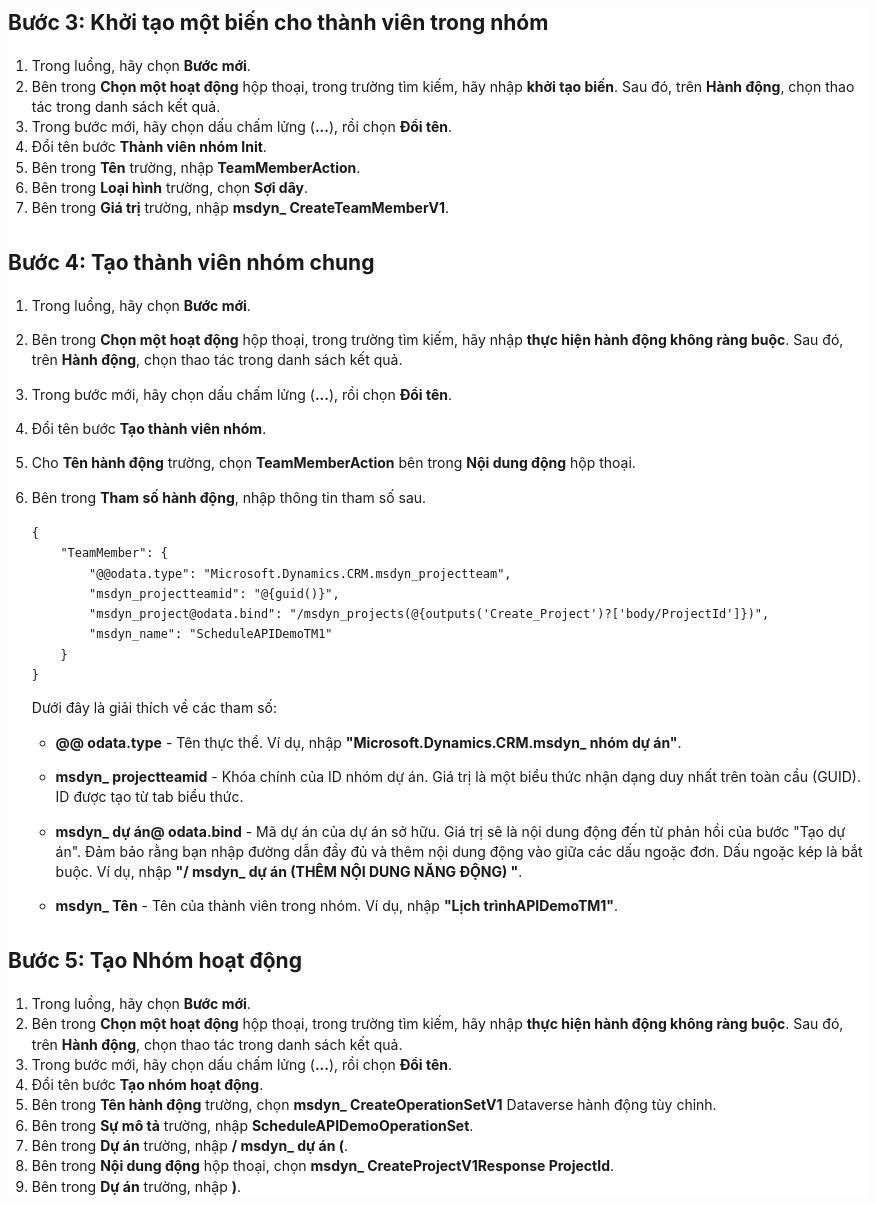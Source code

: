 ## <a name="step-3-initialize-a-variable-for-the-team-member"></a><a id="3"></a> Bước 3: Khởi tạo một biến cho thành viên trong nhóm

1. Trong luồng, hãy chọn **Bước mới**.
2. Bên trong **Chọn một hoạt động** hộp thoại, trong trường tìm kiếm, hãy nhập **khởi tạo biến**. Sau đó, trên **Hành động**, chọn thao tác trong danh sách kết quả.
3. Trong bước mới, hãy chọn dấu chấm lửng (**...**), rồi chọn **Đổi tên**.
4. Đổi tên bước **Thành viên nhóm Init**.
5. Bên trong **Tên** trường, nhập **TeamMemberAction**.
6. Bên trong **Loại hình** trường, chọn **Sợi dây**.
7. Bên trong **Giá trị** trường, nhập **msdyn\_ CreateTeamMemberV1**.

## <a name="step-4-create-a-generic-team-member"></a><a id="4"></a> Bước 4: Tạo thành viên nhóm chung

1. Trong luồng, hãy chọn **Bước mới**.
2. Bên trong **Chọn một hoạt động** hộp thoại, trong trường tìm kiếm, hãy nhập **thực hiện hành động không ràng buộc**. Sau đó, trên **Hành động**, chọn thao tác trong danh sách kết quả.
3. Trong bước mới, hãy chọn dấu chấm lửng (**...**), rồi chọn **Đổi tên**.
4. Đổi tên bước **Tạo thành viên nhóm**.
5. Cho **Tên hành động** trường, chọn **TeamMemberAction** bên trong **Nội dung động** hộp thoại.
6. Bên trong **Tham số hành động**, nhập thông tin tham số sau.

    ```
    {
        "TeamMember": {
            "@@odata.type": "Microsoft.Dynamics.CRM.msdyn_projectteam",
            "msdyn_projectteamid": "@{guid()}",
            "msdyn_project@odata.bind": "/msdyn_projects(@{outputs('Create_Project')?['body/ProjectId']})",
            "msdyn_name": "ScheduleAPIDemoTM1"
        }
    } 
    ```

    Dưới đây là giải thích về các tham số:

    - **\@\@ odata.type** - Tên thực thể. Ví dụ, nhập **"Microsoft.Dynamics.CRM.msdyn\_ nhóm dự án"**.
    - **msdyn\_ projectteamid** - Khóa chính của ID nhóm dự án. Giá trị là một biểu thức nhận dạng duy nhất trên toàn cầu (GUID).   ID được tạo từ tab biểu thức.

    - **msdyn\_ dự án\@ odata.bind** - Mã dự án của dự án sở hữu. Giá trị sẽ là nội dung động đến từ phản hồi của bước "Tạo dự án". Đảm bảo rằng bạn nhập đường dẫn đầy đủ và thêm nội dung động vào giữa các dấu ngoặc đơn. Dấu ngoặc kép là bắt buộc. Ví dụ, nhập **"/ msdyn\_ dự án (THÊM NỘI DUNG NĂNG ĐỘNG) "**.
    - **msdyn\_ Tên** - Tên của thành viên trong nhóm. Ví dụ, nhập **"Lịch trìnhAPIDemoTM1"**.

## <a name="step-5-create-an-operation-set"></a><a id="5"></a> Bước 5: Tạo Nhóm hoạt động

1. Trong luồng, hãy chọn **Bước mới**.
2. Bên trong **Chọn một hoạt động** hộp thoại, trong trường tìm kiếm, hãy nhập **thực hiện hành động không ràng buộc**. Sau đó, trên **Hành động**, chọn thao tác trong danh sách kết quả.
3. Trong bước mới, hãy chọn dấu chấm lửng (**...**), rồi chọn **Đổi tên**.
4. Đổi tên bước **Tạo nhóm hoạt động**.
5. Bên trong **Tên hành động** trường, chọn **msdyn\_ CreateOperationSetV1** Dataverse hành động tùy chỉnh.
6. Bên trong **Sự mô tả** trường, nhập **ScheduleAPIDemoOperationSet**.
7. Bên trong **Dự án** trường, nhập **/ msdyn\_ dự án (**.
8. Bên trong **Nội dung động** hộp thoại, chọn **msdyn\_ CreateProjectV1Response ProjectId**.
9. Bên trong **Dự án** trường, nhập **)**.

